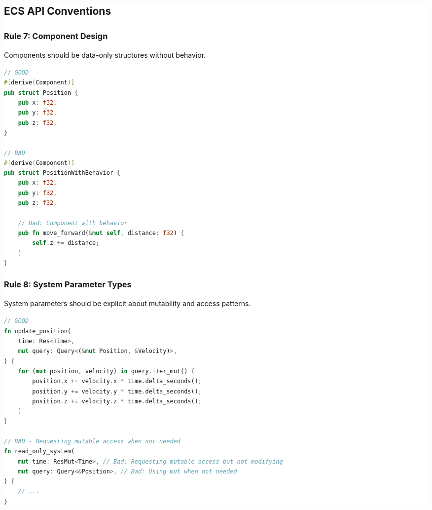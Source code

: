 ## ECS API Conventions

### Rule 7: Component Design
Components should be data-only structures without behavior.

```rust
// GOOD
#[derive(Component)]
pub struct Position {
    pub x: f32,
    pub y: f32,
    pub z: f32,
}

// BAD
#[derive(Component)]
pub struct PositionWithBehavior {
    pub x: f32,
    pub y: f32,
    pub z: f32,
    
    // Bad: Component with behavior
    pub fn move_forward(&mut self, distance: f32) {
        self.z += distance;
    }
}
```

### Rule 8: System Parameter Types
System parameters should be explicit about mutability and access patterns.

```rust
// GOOD
fn update_position(
    time: Res<Time>,
    mut query: Query<(&mut Position, &Velocity)>,
) {
    for (mut position, velocity) in query.iter_mut() {
        position.x += velocity.x * time.delta_seconds();
        position.y += velocity.y * time.delta_seconds();
        position.z += velocity.z * time.delta_seconds();
    }
}

// BAD - Requesting mutable access when not needed
fn read_only_system(
    mut time: ResMut<Time>, // Bad: Requesting mutable access but not modifying
    mut query: Query<&Position>, // Bad: Using mut when not needed
) {
    // ...
}
```

